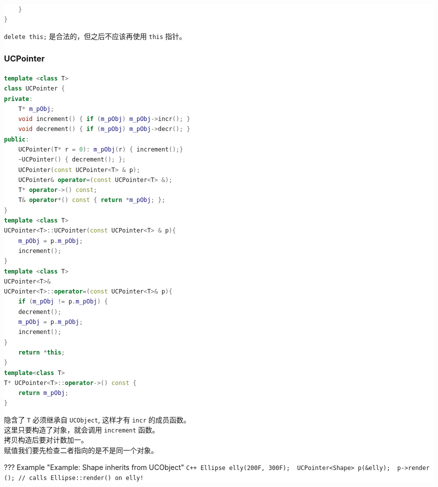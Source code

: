 ``` C++
    } 
} 
```
`delete this;` 是合法的，但之后不应该再使用 `this` 指针。

### UCPointer

``` C++
template <class T> 
class UCPointer { 
private: 
    T* m_pObj; 
    void increment() { if (m_pObj) m_pObj->incr(); } 
    void decrement() { if (m_pObj) m_pObj->decr(); } 
public: 
    UCPointer(T* r = 0): m_pObj(r) { increment();} 
    ~UCPointer() { decrement(); }; 
    UCPointer(const UCPointer<T> & p); 
    UCPointer& operator=(const UCPointer<T> &); 
    T* operator->() const; 
    T& operator*() const { return *m_pObj; }; 
}
template <class T> 
UCPointer<T>::UCPointer(const UCPointer<T> & p){ 
    m_pObj = p.m_pObj; 
    increment(); 
}
template <class T> 
UCPointer<T>& 
UCPointer<T>::operator=(const UCPointer<T>& p){ 
    if (m_pObj != p.m_pObj) { 
    decrement(); 
    m_pObj = p.m_pObj; 
    increment(); 
} 
    return *this; 
}
template<class T> 
T* UCPointer<T>::operator->() const { 
    return m_pObj; 
}
```
隐含了 `T` 必须继承自 `UCObject`, 这样才有 `incr` 的成员函数。    
这里只要构造了对象，就会调用 `increment` 函数。  
拷贝构造后要对计数加一。   
赋值我们要先检查二者指向的是不是同一个对象。

??? Example "Example: Shape inherits from UCObject"
    ``` C++
    Ellipse elly(200F, 300F); 
    UCPointer<Shape> p(&elly); 
    p->render(); // calls Ellipse::render() on elly!
    ```
